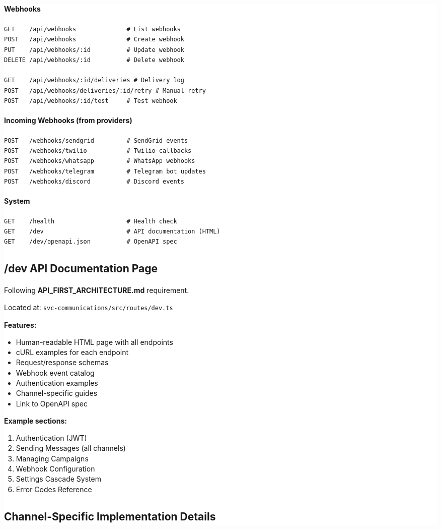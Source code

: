 #### Webhooks

```http
GET    /api/webhooks              # List webhooks
POST   /api/webhooks              # Create webhook
PUT    /api/webhooks/:id          # Update webhook
DELETE /api/webhooks/:id          # Delete webhook

GET    /api/webhooks/:id/deliveries # Delivery log
POST   /api/webhooks/deliveries/:id/retry # Manual retry
POST   /api/webhooks/:id/test     # Test webhook
```

#### Incoming Webhooks (from providers)

```http
POST   /webhooks/sendgrid         # SendGrid events
POST   /webhooks/twilio           # Twilio callbacks
POST   /webhooks/whatsapp         # WhatsApp webhooks
POST   /webhooks/telegram         # Telegram bot updates
POST   /webhooks/discord          # Discord events
```

#### System

```http
GET    /health                    # Health check
GET    /dev                       # API documentation (HTML)
GET    /dev/openapi.json          # OpenAPI spec
```

## /dev API Documentation Page

Following **API_FIRST_ARCHITECTURE.md** requirement.

Located at: `svc-communications/src/routes/dev.ts`

**Features:**
- Human-readable HTML page with all endpoints
- cURL examples for each endpoint
- Request/response schemas
- Webhook event catalog
- Authentication examples
- Channel-specific guides
- Link to OpenAPI spec

**Example sections:**
1. Authentication (JWT)
2. Sending Messages (all channels)
3. Managing Campaigns
4. Webhook Configuration
5. Settings Cascade System
6. Error Codes Reference

## Channel-Specific Implementation Details
